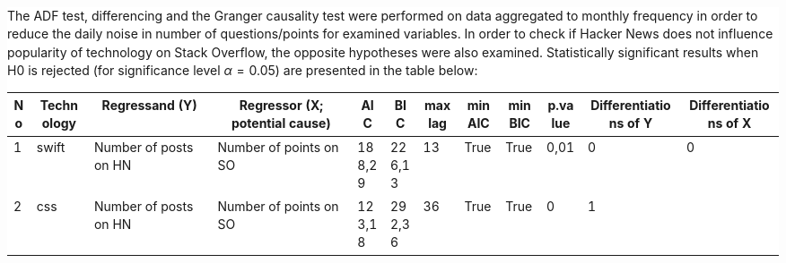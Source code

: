 The ADF test, differencing and the Granger causality test were performed on data aggregated to monthly frequency in order to reduce the daily noise in number of questions/points for examined variables. In order to check if Hacker News does not influence popularity of technology on Stack Overflow, the opposite hypotheses were also examined. Statistically significant results when H0 is rejected (for significance level *α* = 0.05) are presented in the table below:

<table>
<colgroup>
<col width="2%" />
<col width="7%" />
<col width="15%" />
<col width="17%" />
<col width="4%" />
<col width="4%" />
<col width="5%" />
<col width="5%" />
<col width="5%" />
<col width="5%" />
<col width="12%" />
<col width="12%" />
</colgroup>
<thead>
<tr class="header">
<th>No</th>
<th>Technology</th>
<th>Regressand (Y)</th>
<th>Regressor (X; potential cause)</th>
<th>AIC</th>
<th>BIC</th>
<th>max lag</th>
<th>min AIC</th>
<th>min BIC</th>
<th>p.value</th>
<th>Differentiations of Y</th>
<th>Differentiations of X</th>
</tr>
</thead>
<tbody>
<tr class="odd">
<td>1</td>
<td>swift</td>
<td>Number of posts on HN</td>
<td>Number of points on SO</td>
<td>188,29</td>
<td>226,13</td>
<td>13</td>
<td>True</td>
<td>True</td>
<td>0,01</td>
<td>0</td>
<td>0</td>
</tr>
<tr class="even">
<td>2</td>
<td>css</td>
<td>Number of posts on HN</td>
<td>Number of points on SO</td>
<td>123,18</td>
<td>292,36</td>
<td>36</td>
<td>True</td>
<td>True</td>
<td>0</td>
<td>1</td>